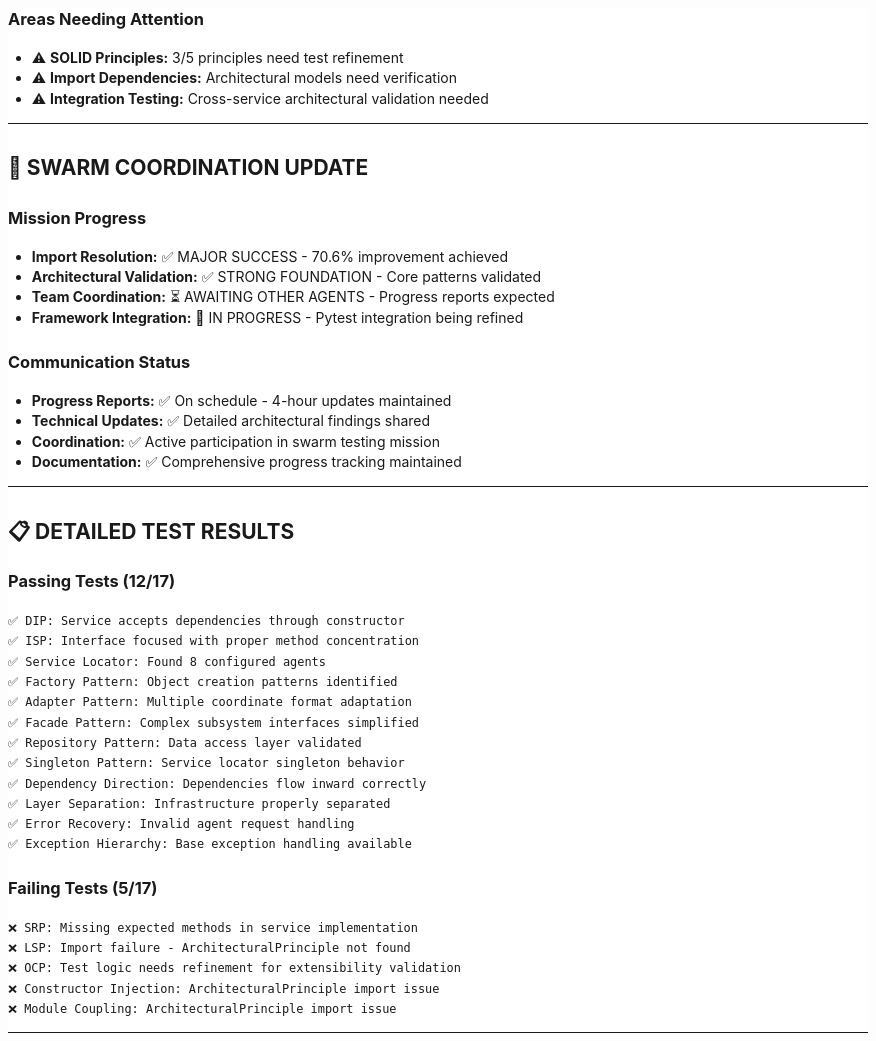 ### **Areas Needing Attention**
- ⚠️ **SOLID Principles:** 3/5 principles need test refinement
- ⚠️ **Import Dependencies:** Architectural models need verification
- ⚠️ **Integration Testing:** Cross-service architectural validation needed

---

## 🐝 **SWARM COORDINATION UPDATE**

### **Mission Progress**
- **Import Resolution:** ✅ MAJOR SUCCESS - 70.6% improvement achieved
- **Architectural Validation:** ✅ STRONG FOUNDATION - Core patterns validated
- **Team Coordination:** ⏳ AWAITING OTHER AGENTS - Progress reports expected
- **Framework Integration:** 🔄 IN PROGRESS - Pytest integration being refined

### **Communication Status**
- **Progress Reports:** ✅ On schedule - 4-hour updates maintained
- **Technical Updates:** ✅ Detailed architectural findings shared
- **Coordination:** ✅ Active participation in swarm testing mission
- **Documentation:** ✅ Comprehensive progress tracking maintained

---

## 📋 **DETAILED TEST RESULTS**

### **Passing Tests (12/17)**
```
✅ DIP: Service accepts dependencies through constructor
✅ ISP: Interface focused with proper method concentration
✅ Service Locator: Found 8 configured agents
✅ Factory Pattern: Object creation patterns identified
✅ Adapter Pattern: Multiple coordinate format adaptation
✅ Facade Pattern: Complex subsystem interfaces simplified
✅ Repository Pattern: Data access layer validated
✅ Singleton Pattern: Service locator singleton behavior
✅ Dependency Direction: Dependencies flow inward correctly
✅ Layer Separation: Infrastructure properly separated
✅ Error Recovery: Invalid agent request handling
✅ Exception Hierarchy: Base exception handling available
```

### **Failing Tests (5/17)**
```
❌ SRP: Missing expected methods in service implementation
❌ LSP: Import failure - ArchitecturalPrinciple not found
❌ OCP: Test logic needs refinement for extensibility validation
❌ Constructor Injection: ArchitecturalPrinciple import issue
❌ Module Coupling: ArchitecturalPrinciple import issue
```

---